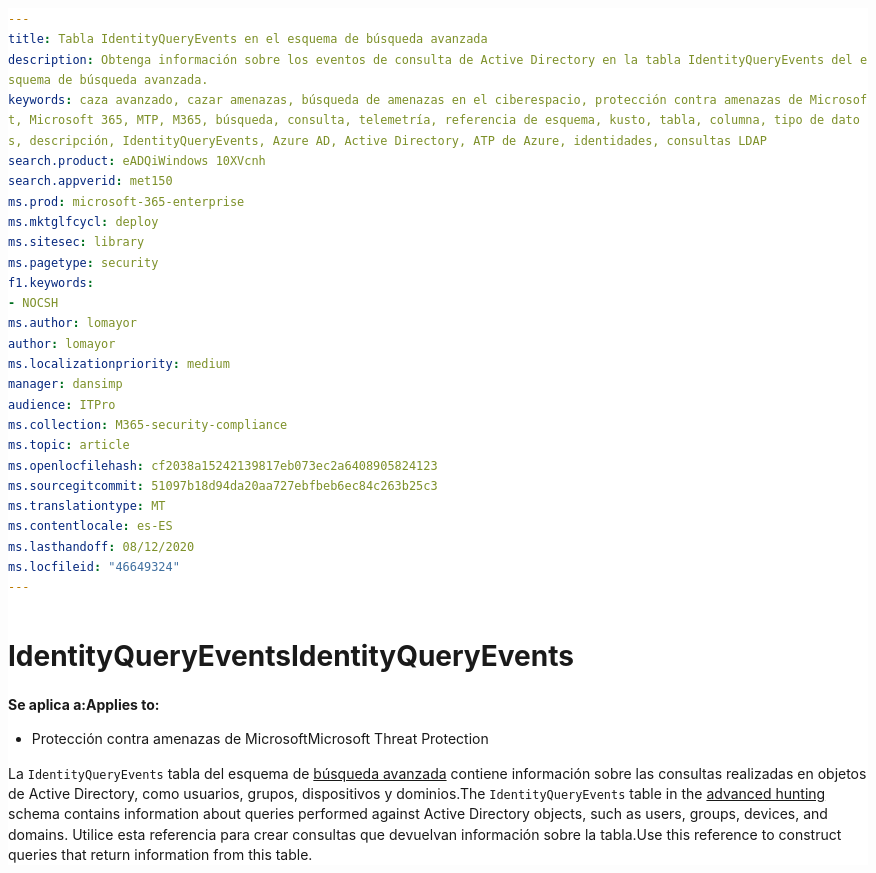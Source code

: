 ```yaml
---
title: Tabla IdentityQueryEvents en el esquema de búsqueda avanzada
description: Obtenga información sobre los eventos de consulta de Active Directory en la tabla IdentityQueryEvents del esquema de búsqueda avanzada.
keywords: caza avanzado, cazar amenazas, búsqueda de amenazas en el ciberespacio, protección contra amenazas de Microsoft, Microsoft 365, MTP, M365, búsqueda, consulta, telemetría, referencia de esquema, kusto, tabla, columna, tipo de datos, descripción, IdentityQueryEvents, Azure AD, Active Directory, ATP de Azure, identidades, consultas LDAP
search.product: eADQiWindows 10XVcnh
search.appverid: met150
ms.prod: microsoft-365-enterprise
ms.mktglfcycl: deploy
ms.sitesec: library
ms.pagetype: security
f1.keywords:
- NOCSH
ms.author: lomayor
author: lomayor
ms.localizationpriority: medium
manager: dansimp
audience: ITPro
ms.collection: M365-security-compliance
ms.topic: article
ms.openlocfilehash: cf2038a15242139817eb073ec2a6408905824123
ms.sourcegitcommit: 51097b18d94da20aa727ebfbeb6ec84c263b25c3
ms.translationtype: MT
ms.contentlocale: es-ES
ms.lasthandoff: 08/12/2020
ms.locfileid: "46649324"
---
```

# <a name="identityqueryevents"></a><span data-ttu-id="0a2ae-104">IdentityQueryEvents</span><span class="sxs-lookup"><span data-stu-id="0a2ae-104">IdentityQueryEvents</span></span>

<span data-ttu-id="0a2ae-105">**Se aplica a:**</span><span class="sxs-lookup"><span data-stu-id="0a2ae-105">**Applies to:**</span></span>
- <span data-ttu-id="0a2ae-106">Protección contra amenazas de Microsoft</span><span class="sxs-lookup"><span data-stu-id="0a2ae-106">Microsoft Threat Protection</span></span>

<span data-ttu-id="0a2ae-107">La `IdentityQueryEvents` tabla del esquema de [búsqueda avanzada](advanced-hunting-overview.md) contiene información sobre las consultas realizadas en objetos de Active Directory, como usuarios, grupos, dispositivos y dominios.</span><span class="sxs-lookup"><span data-stu-id="0a2ae-107">The `IdentityQueryEvents` table in the [advanced hunting](advanced-hunting-overview.md) schema contains information about queries performed against Active Directory objects, such as users, groups, devices, and domains.</span></span> <span data-ttu-id="0a2ae-108">Utilice esta referencia para crear consultas que devuelvan información sobre la tabla.</span><span class="sxs-lookup"><span data-stu-id="0a2ae-108">Use this reference to construct queries that return information from this table.</span></span>
